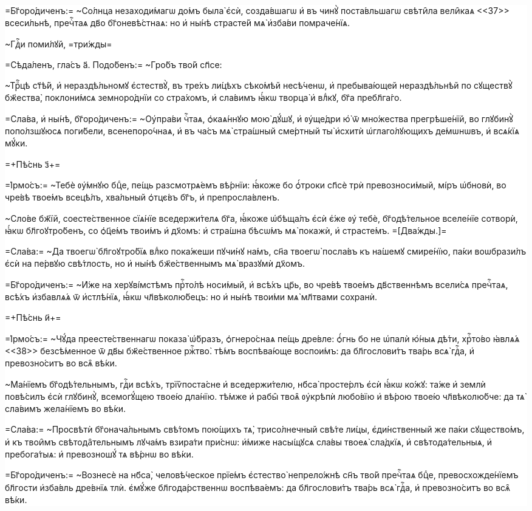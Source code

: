 =Бг҃оро́диченъ:= ~Со́лнца незаходи́магѡ до́мъ была̀ є҆сѝ, созда́вшагѡ и҆ въ
чинꙋ̀ поста́вльшагѡ свѣти̑ла вели̑каѧ <<37>> всеси́льнѣ, пречⷭ҇таѧ дв҃о
бг҃оневѣ́стнаѧ: но и҆ ны́нѣ страсте́й мѧ̀ и҆зба́ви помраче́нїѧ.

~Гдⷭ҇и поми́лꙋй, =три́жды=

=Сѣда́ленъ, гла́съ а҃. Подо́бенъ:= ~Гро́бъ тво́й сп҃се:

~Трⷪ҇цѣ ст҃ѣ́й, и҆ нераздѣ́льномꙋ є҆стествꙋ̀, въ тре́хъ ли́цѣхъ сѣко́мѣй
несѣ́ченѡ, и҆ пребыва́ющей нераздѣ́льнѣй по сꙋществꙋ̀ бж҃ества̀, поклони́мсѧ
земноро́днїи со стра́хомъ, и҆ сла́вимъ ꙗ҆́кѡ творца̀ и҆ влⷣкꙋ, бг҃а пребл҃га́го.

=Сла́ва, и҆ ны́нѣ, бг҃оро́диченъ:= ~Оу҆пра́ви чⷭ҇таѧ, ѻ҆каѧ́ннꙋю мою̀ дꙋ́шꙋ, и҆
ᲂу҆ще́дри ю҆̀ ѿ мно́жества прегрѣше́нїй, во глꙋбинꙋ̀ попо́лзшꙋюсѧ поги́бели,
всенепоро́чнаѧ, и҆ въ ча́съ мѧ̀ стра́шный сме́ртный ты̀ и҆схитѝ ѡ҆глаго́лꙋющихъ
де́мѡнѡвъ, и҆ всѧ́кїѧ мꙋ́ки.

=+Пѣ́снь з҃+=

=І҆рмо́съ:= ~Тебѐ ᲂу҆́мнꙋю бцⷣе, пе́щь разсмотрѧ́емъ вѣ́рнїи: ꙗ҆́коже бо
ѻ҆́троки сп҃сѐ трѝ превозноси́мый, мі́ръ ѡ҆бновѝ, во чре́вѣ твое́мъ всецѣ́лъ,
хва́льный ѻ҆тцє́въ бг҃ъ, и҆ препросла́вленъ.

~Сло́ве бж҃їй, соесте́ственное сїѧ́нїе вседержи́телѧ бг҃а, ꙗ҆́коже ѡ҆бѣща́лъ
є҆сѝ є҆́же ᲂу҆ тебѐ, бг҃одѣ́тельное вселе́нїе сотворѝ, ꙗ҆́кѡ бл҃гоꙋтро́бенъ, со
ѻ҆ц҃е́мъ твои́мъ и҆ дх҃омъ: и҆ стра́шна бѣсѡ́мъ мѧ̀ покажѝ, и҆ страсте́мъ.
=[Два́жды.]=

=Сла́ва:= ~Да твоегѡ̀ бл҃гоꙋтро́бїѧ влⷣко пока́жеши пꙋчи́нꙋ на́мъ, сн҃а твоегѡ̀
посла́въ къ на́шемꙋ смире́нїю, па́ки воѡбрази́лъ є҆сѝ на пе́рвꙋю свѣ́тлость, но
и҆ ны́нѣ бж҃е́ственнымъ мѧ̀ вразꙋмѝ дх҃омъ.

=Бг҃оро́диченъ:= ~И҆́же на херꙋві́мстѣмъ прⷭ҇то́лѣ носи́мый, и҆ всѣ́хъ цр҃ь, во
чре́вѣ твое́мъ дв҃ственнѣмъ всели́сѧ пречⷭ҇таѧ, всѣ́хъ и҆збавлѧ́ѧ ѿ и҆стлѣ́нїѧ,
ꙗ҆́кѡ чл҃вѣколю́бецъ: но и҆ ны́нѣ твои́ми мѧ̀ мл҃твами сохранѝ.

=+Пѣ́снь и҃+=

=І҆рмо́съ:= ~Чꙋ́да преесте́ственнагѡ показа̀ ѡ҆́бразъ, ѻ҆гнеро́снаѧ пе́щь
дре́вле: ѻ҆́гнь бо не ѡ҆палѝ ю҆́ныѧ дѣ́ти, хрⷭ҇то́во ꙗ҆влѧ́ѧ <<38>> безсѣ́менное
ѿ дв҃ы бж҃е́ственное ржⷭ҇тво̀. тѣ́мъ воспѣва́юще воспои́мъ: да бл҃гослови́тъ
тва́рь всѧ̀ гдⷭ҇а, и҆ превозно́ситъ во всѧ̑ вѣ́ки.

~Ма́нїемъ бг҃одѣ́тельнымъ, гдⷭ҇и всѣ́хъ, трїѷпоста́сне и҆ вседержи́телю, нб҃са̀
просте́рлъ є҆сѝ ꙗ҆́кѡ ко́жꙋ: та́же и҆ землѝ повѣ́силъ є҆сѝ глꙋбинꙋ̀, всемогꙋ́щею
твое́ю дла́нїю. тѣ́мже и҆ рабы̑ твоѧ̑ ᲂу҆крѣпѝ любо́вїю и҆ вѣ́рою твое́ю
чл҃вѣколю́бче: да тѧ̀ сла́вимъ жела́нїемъ во вѣ́ки.

=Сла́ва:= ~Просвѣтѝ бг҃онача́льнымъ свѣ́томъ пою́щихъ тѧ̀, трисо́лнечный свѣ́те
ли́цы, є҆ди́нственный же па́ки сꙋщество́мъ, и҆ къ твои̑мъ свѣтода̑тельнымъ
лꙋча́мъ взира́ти при́снѡ: и҆́миже насы́щꙋсѧ сла́вы твоеѧ̀ сла́дкїѧ, и҆
свѣтода́тельныѧ, и҆ пребога́тыѧ: и҆ превозношꙋ́ тѧ вѣ́рнѡ во вѣ́ки.

=Бг҃оро́диченъ:= ~Вознесѐ на нб҃са̀, человѣ́ческое прїе́мъ є҆стество̀
непрело́жнѣ сн҃ъ тво́й пречⷭ҇таѧ бцⷣе, превосхожде́нїемъ бл҃гости и҆зба́вль
дре́внїѧ тлѝ. є҆мꙋ́же бл҃года́рственнѡ воспѣва́емъ: да бл҃гослови́тъ тва́рь всѧ̀
гдⷭ҇а, и҆ превозно́ситъ во всѧ̑ вѣ́ки.
